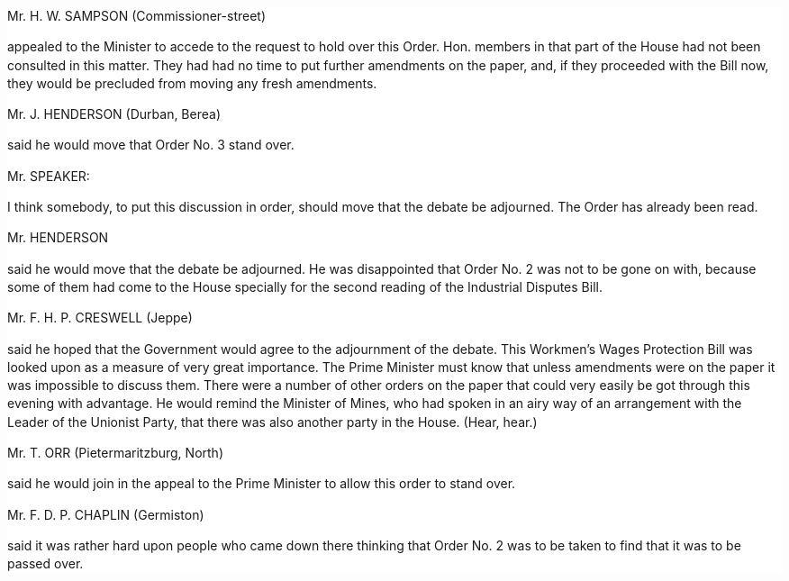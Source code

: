 <from>Mr. <person refersTo="hansard_za">H. W. SAMPSON</person> (Commissioner-street)</from>

<p>appealed to the Minister to accede to the request to hold over this Order. Hon. members in that part of the House had not been consulted in this matter. They had had no time to put further amendments on the paper, and, if they proceeded with the Bill now, they would be precluded from moving any fresh amendments.</p>

</speech>

<speech by="#henderson">

<from>Mr. <person refersTo="hansard_za">J. HENDERSON</person> (Durban, Berea)</from>

<p>said he would move that Order No. 3 stand over.</p>

</speech>

<speech by="#speaker">

<from>Mr. <person refersTo="hansard_za">SPEAKER</person>:</from>

<p>I think somebody, to put this discussion in order, should move that the debate be adjourned. The Order has already been read.</p>

</speech>

<speech by="#henderson">

<from>Mr. <person refersTo="hansard_za">HENDERSON</person></from>

<p>said he would move that the debate be adjourned. He was disappointed that Order No. 2 was not to be gone on with, because some of them had come to the House specially for the second reading of the Industrial Disputes Bill.</p>

</speech>

<speech by="#creswell">

<from>Mr. <person refersTo="hansard_za">F. H. P. CRESWELL</person> (Jeppe)</from>

<p>said he hoped that the Government would agree to the adjournment of the debate. This Workmen&#x2019;s Wages Protection Bill was looked upon as a measure of very great importance. The Prime Minister must know that unless amendments were on the paper it was impossible to discuss them. There were a number of other orders on the paper that could very easily be got through this evening with advantage. He would remind the Minister of Mines, who had spoken in an airy way of an arrangement with the Leader of the Unionist Party, that there was also another party in the House. (Hear, hear.)</p>

</speech>

<speech by="#orr">

<from>Mr. <person refersTo="hansard_za">T. ORR</person> (Pietermaritzburg, North)</from>

<p>said he would join in the appeal to the Prime Minister to allow this order to stand over.</p>

</speech>

<speech by="#chaplin">

<from>Mr. <person refersTo="hansard_za">F. D. P. CHAPLIN</person> (Germiston)</from>

<p>said it was rather hard upon people who came down there thinking that Order No. 2 was to be taken to find that it was to be passed over.</p>
